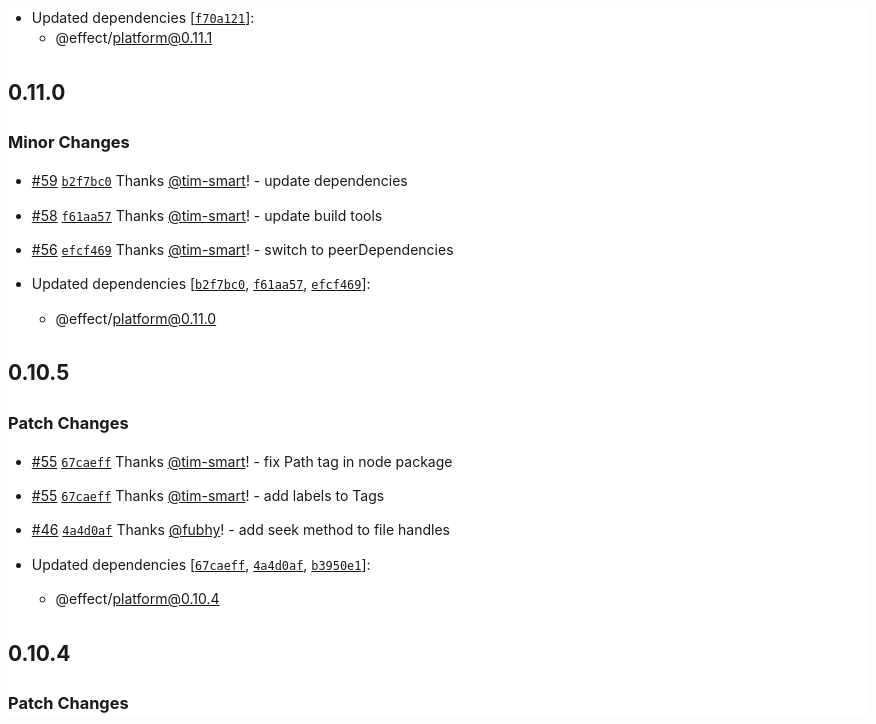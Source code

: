 - Updated dependencies [[`f70a121`](https://github.com/Effect-TS/platform/commit/f70a121b2fc9d1052434863c41657d353d21fb26)]:
  - @effect/platform@0.11.1

## 0.11.0

### Minor Changes

- [#59](https://github.com/Effect-TS/platform/pull/59) [`b2f7bc0`](https://github.com/Effect-TS/platform/commit/b2f7bc0fe7310d861d52da03fefd9bc91852e5f9) Thanks [@tim-smart](https://github.com/tim-smart)! - update dependencies

- [#58](https://github.com/Effect-TS/platform/pull/58) [`f61aa57`](https://github.com/Effect-TS/platform/commit/f61aa57a915ee221fdf5259cbaf1e4fe208e01b8) Thanks [@tim-smart](https://github.com/tim-smart)! - update build tools

- [#56](https://github.com/Effect-TS/platform/pull/56) [`efcf469`](https://github.com/Effect-TS/platform/commit/efcf469da368770b2f321043a8e0e33f079c169b) Thanks [@tim-smart](https://github.com/tim-smart)! - switch to peerDependencies

- Updated dependencies [[`b2f7bc0`](https://github.com/Effect-TS/platform/commit/b2f7bc0fe7310d861d52da03fefd9bc91852e5f9), [`f61aa57`](https://github.com/Effect-TS/platform/commit/f61aa57a915ee221fdf5259cbaf1e4fe208e01b8), [`efcf469`](https://github.com/Effect-TS/platform/commit/efcf469da368770b2f321043a8e0e33f079c169b)]:
  - @effect/platform@0.11.0

## 0.10.5

### Patch Changes

- [#55](https://github.com/Effect-TS/platform/pull/55) [`67caeff`](https://github.com/Effect-TS/platform/commit/67caeffb5343b4ce428aa3c6b393feb383667fef) Thanks [@tim-smart](https://github.com/tim-smart)! - fix Path tag in node package

- [#55](https://github.com/Effect-TS/platform/pull/55) [`67caeff`](https://github.com/Effect-TS/platform/commit/67caeffb5343b4ce428aa3c6b393feb383667fef) Thanks [@tim-smart](https://github.com/tim-smart)! - add labels to Tags

- [#46](https://github.com/Effect-TS/platform/pull/46) [`4a4d0af`](https://github.com/Effect-TS/platform/commit/4a4d0af4832f543fc53b2ba5c9fc9739bbc78f2e) Thanks [@fubhy](https://github.com/fubhy)! - add seek method to file handles

- Updated dependencies [[`67caeff`](https://github.com/Effect-TS/platform/commit/67caeffb5343b4ce428aa3c6b393feb383667fef), [`4a4d0af`](https://github.com/Effect-TS/platform/commit/4a4d0af4832f543fc53b2ba5c9fc9739bbc78f2e), [`b3950e1`](https://github.com/Effect-TS/platform/commit/b3950e1373673ae492106fe0cb76bcd32fbe5a2b)]:
  - @effect/platform@0.10.4

## 0.10.4

### Patch Changes
